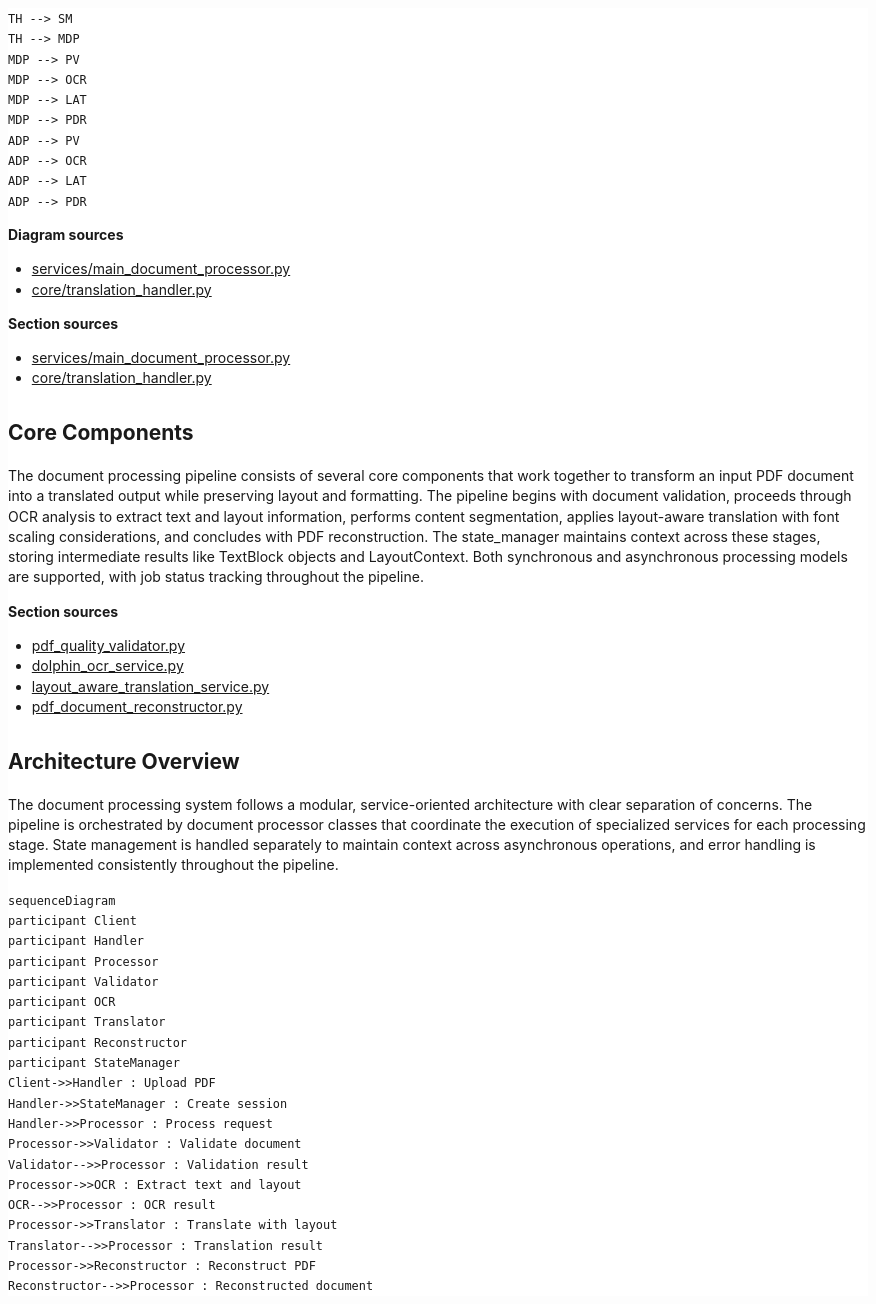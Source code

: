 ```mermaid
TH --> SM
TH --> MDP
MDP --> PV
MDP --> OCR
MDP --> LAT
MDP --> PDR
ADP --> PV
ADP --> OCR
ADP --> LAT
ADP --> PDR
```

**Diagram sources**
- [services/main_document_processor.py](file://services/main_document_processor.py#L1-L323)
- [core/translation_handler.py](file://core/translation_handler.py#L1-L755)

**Section sources**
- [services/main_document_processor.py](file://services/main_document_processor.py#L1-L323)
- [core/translation_handler.py](file://core/translation_handler.py#L1-L755)

## Core Components
The document processing pipeline consists of several core components that work together to transform an input PDF document into a translated output while preserving layout and formatting. The pipeline begins with document validation, proceeds through OCR analysis to extract text and layout information, performs content segmentation, applies layout-aware translation with font scaling considerations, and concludes with PDF reconstruction. The state_manager maintains context across these stages, storing intermediate results like TextBlock objects and LayoutContext. Both synchronous and asynchronous processing models are supported, with job status tracking throughout the pipeline.

**Section sources**
- [pdf_quality_validator.py](file://services/pdf_quality_validator.py#L1-L668)
- [dolphin_ocr_service.py](file://services/dolphin_ocr_service.py#L1-L374)
- [layout_aware_translation_service.py](file://services/layout_aware_translation_service.py#L1-L310)
- [pdf_document_reconstructor.py](file://services/pdf_document_reconstructor.py#L1-L486)

## Architecture Overview
The document processing system follows a modular, service-oriented architecture with clear separation of concerns. The pipeline is orchestrated by document processor classes that coordinate the execution of specialized services for each processing stage. State management is handled separately to maintain context across asynchronous operations, and error handling is implemented consistently throughout the pipeline.

```mermaid
sequenceDiagram
participant Client
participant Handler
participant Processor
participant Validator
participant OCR
participant Translator
participant Reconstructor
participant StateManager
Client->>Handler : Upload PDF
Handler->>StateManager : Create session
Handler->>Processor : Process request
Processor->>Validator : Validate document
Validator-->>Processor : Validation result
Processor->>OCR : Extract text and layout
OCR-->>Processor : OCR result
Processor->>Translator : Translate with layout
Translator-->>Processor : Translation result
Processor->>Reconstructor : Reconstruct PDF
Reconstructor-->>Processor : Reconstructed document
```